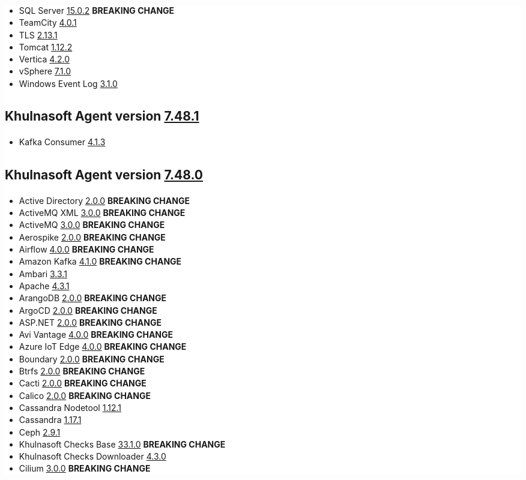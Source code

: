 * SQL Server [15.0.2](https://github.com/KhulnaSoft/integrations-core/blob/master/sqlserver/CHANGELOG.md) **BREAKING CHANGE**
* TeamCity [4.0.1](https://github.com/KhulnaSoft/integrations-core/blob/master/teamcity/CHANGELOG.md)
* TLS [2.13.1](https://github.com/KhulnaSoft/integrations-core/blob/master/tls/CHANGELOG.md)
* Tomcat [1.12.2](https://github.com/KhulnaSoft/integrations-core/blob/master/tomcat/CHANGELOG.md)
* Vertica [4.2.0](https://github.com/KhulnaSoft/integrations-core/blob/master/vertica/CHANGELOG.md)
* vSphere [7.1.0](https://github.com/KhulnaSoft/integrations-core/blob/master/vsphere/CHANGELOG.md)
* Windows Event Log [3.1.0](https://github.com/KhulnaSoft/integrations-core/blob/master/win32_event_log/CHANGELOG.md)

## Khulnasoft Agent version [7.48.1](https://github.com/KhulnaSoft/khulnasoft-agent/blob/master/CHANGELOG.rst#7481)

* Kafka Consumer [4.1.3](https://github.com/KhulnaSoft/integrations-core/blob/master/kafka_consumer/CHANGELOG.md)

## Khulnasoft Agent version [7.48.0](https://github.com/KhulnaSoft/khulnasoft-agent/blob/master/CHANGELOG.rst#7480)

* Active Directory [2.0.0](https://github.com/KhulnaSoft/integrations-core/blob/master/active_directory/CHANGELOG.md) **BREAKING CHANGE**
* ActiveMQ XML [3.0.0](https://github.com/KhulnaSoft/integrations-core/blob/master/activemq_xml/CHANGELOG.md) **BREAKING CHANGE**
* ActiveMQ [3.0.0](https://github.com/KhulnaSoft/integrations-core/blob/master/activemq/CHANGELOG.md) **BREAKING CHANGE**
* Aerospike [2.0.0](https://github.com/KhulnaSoft/integrations-core/blob/master/aerospike/CHANGELOG.md) **BREAKING CHANGE**
* Airflow [4.0.0](https://github.com/KhulnaSoft/integrations-core/blob/master/airflow/CHANGELOG.md) **BREAKING CHANGE**
* Amazon Kafka [4.1.0](https://github.com/KhulnaSoft/integrations-core/blob/master/amazon_msk/CHANGELOG.md) **BREAKING CHANGE**
* Ambari [3.3.1](https://github.com/KhulnaSoft/integrations-core/blob/master/ambari/CHANGELOG.md)
* Apache [4.3.1](https://github.com/KhulnaSoft/integrations-core/blob/master/apache/CHANGELOG.md)
* ArangoDB [2.0.0](https://github.com/KhulnaSoft/integrations-core/blob/master/arangodb/CHANGELOG.md) **BREAKING CHANGE**
* ArgoCD [2.0.0](https://github.com/KhulnaSoft/integrations-core/blob/master/argocd/CHANGELOG.md) **BREAKING CHANGE**
* ASP.NET [2.0.0](https://github.com/KhulnaSoft/integrations-core/blob/master/aspdotnet/CHANGELOG.md) **BREAKING CHANGE**
* Avi Vantage [4.0.0](https://github.com/KhulnaSoft/integrations-core/blob/master/avi_vantage/CHANGELOG.md) **BREAKING CHANGE**
* Azure IoT Edge [4.0.0](https://github.com/KhulnaSoft/integrations-core/blob/master/azure_iot_edge/CHANGELOG.md) **BREAKING CHANGE**
* Boundary [2.0.0](https://github.com/KhulnaSoft/integrations-core/blob/master/boundary/CHANGELOG.md) **BREAKING CHANGE**
* Btrfs [2.0.0](https://github.com/KhulnaSoft/integrations-core/blob/master/btrfs/CHANGELOG.md) **BREAKING CHANGE**
* Cacti [2.0.0](https://github.com/KhulnaSoft/integrations-core/blob/master/cacti/CHANGELOG.md) **BREAKING CHANGE**
* Calico [2.0.0](https://github.com/KhulnaSoft/integrations-core/blob/master/calico/CHANGELOG.md) **BREAKING CHANGE**
* Cassandra Nodetool [1.12.1](https://github.com/KhulnaSoft/integrations-core/blob/master/cassandra_nodetool/CHANGELOG.md)
* Cassandra [1.17.1](https://github.com/KhulnaSoft/integrations-core/blob/master/cassandra/CHANGELOG.md)
* Ceph [2.9.1](https://github.com/KhulnaSoft/integrations-core/blob/master/ceph/CHANGELOG.md)
* Khulnasoft Checks Base [33.1.0](https://github.com/KhulnaSoft/integrations-core/blob/master/khulnasoft_checks_base/CHANGELOG.md) **BREAKING CHANGE**
* Khulnasoft Checks Downloader [4.3.0](https://github.com/KhulnaSoft/integrations-core/blob/master/khulnasoft_checks_downloader/CHANGELOG.md)
* Cilium [3.0.0](https://github.com/KhulnaSoft/integrations-core/blob/master/cilium/CHANGELOG.md) **BREAKING CHANGE**